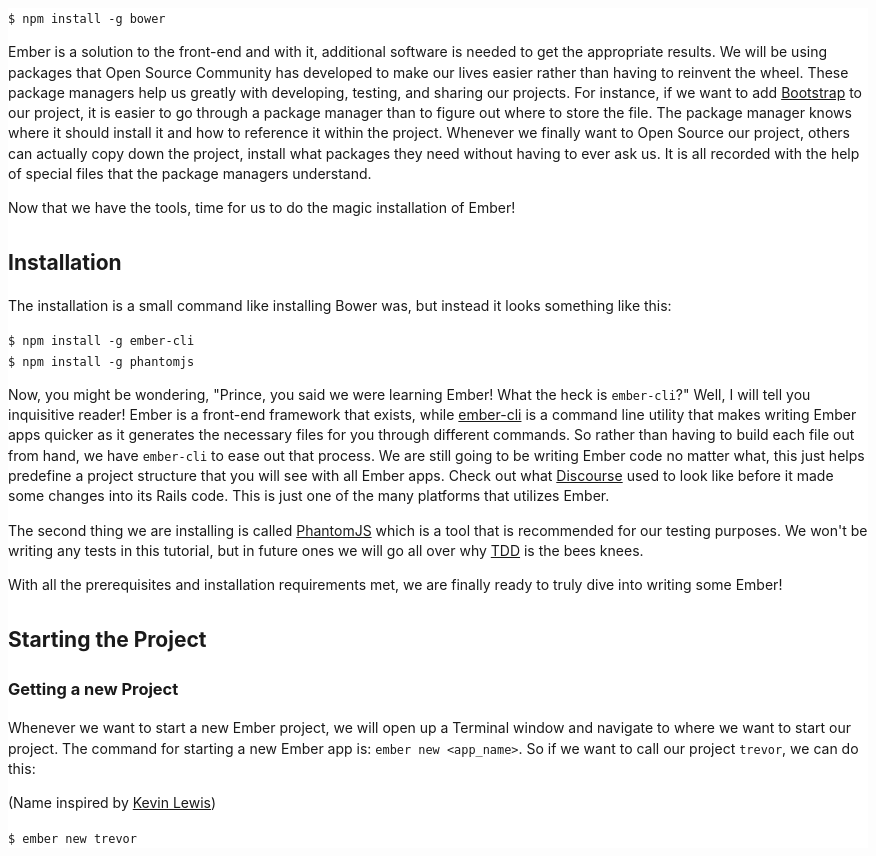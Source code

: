 ```shell_session
$ npm install -g bower
```

Ember is a solution to the front-end and with it, additional software is needed to get the appropriate results. We will be using packages that Open Source Community has developed to make our lives easier rather than having to reinvent the wheel. These package managers help us greatly with developing, testing, and sharing our projects. For instance, if we want to add [Bootstrap](http://getbootstrap.com/) to our project, it is easier to go through a package manager than to figure out where to store the file. The package manager knows where it should install it and how to reference it within the project. Whenever we finally want to Open Source our project, others can actually copy down the project, install what packages they need without having to ever ask us. It is all recorded with the help of special files that the package managers understand.

Now that we have the tools, time for us to do the magic installation of Ember!

## Installation
The installation is a small command like installing Bower was, but instead it looks something like this:

```shell_session
$ npm install -g ember-cli
$ npm install -g phantomjs
```

Now, you might be wondering, "Prince, you said we were learning Ember! What the heck is `ember-cli`?" Well, I will tell you inquisitive reader! Ember is a front-end framework that exists, while [ember-cli](https://ember-cli.com/) is a command line utility that makes writing Ember apps quicker as it generates the necessary files for you through different commands. So rather than having to build each file out from hand, we have `ember-cli` to ease out that process. We are still going to be writing Ember code no matter what, this just helps predefine a project structure that you will see with all Ember apps. Check out what [Discourse](https://github.com/discourse/discourse/tree/master/app/assets/javascripts/discourse) used to look like before it made some changes into its Rails code. This is just one of the many platforms that utilizes Ember.

The second thing we are installing is called [PhantomJS](http://phantomjs.org/) which is a tool that is recommended for our testing purposes. We won't be writing any tests in this tutorial, but in future ones we will go all over why [TDD](http://agiledata.org/essays/tdd.html) is the bees knees.

With all the prerequisites and installation requirements met, we are finally ready to truly dive into writing some Ember!

## Starting the Project

### Getting a new Project
Whenever we want to start a new Ember project, we will open up a Terminal window and navigate to where we want to start our project. The command for starting a new Ember app is: `ember new <app_name>`. So if we want to call our project `trevor`, we can do this:

(Name inspired by [Kevin Lewis](https://twitter.com/_phzn))

```shell_session
$ ember new trevor
```
